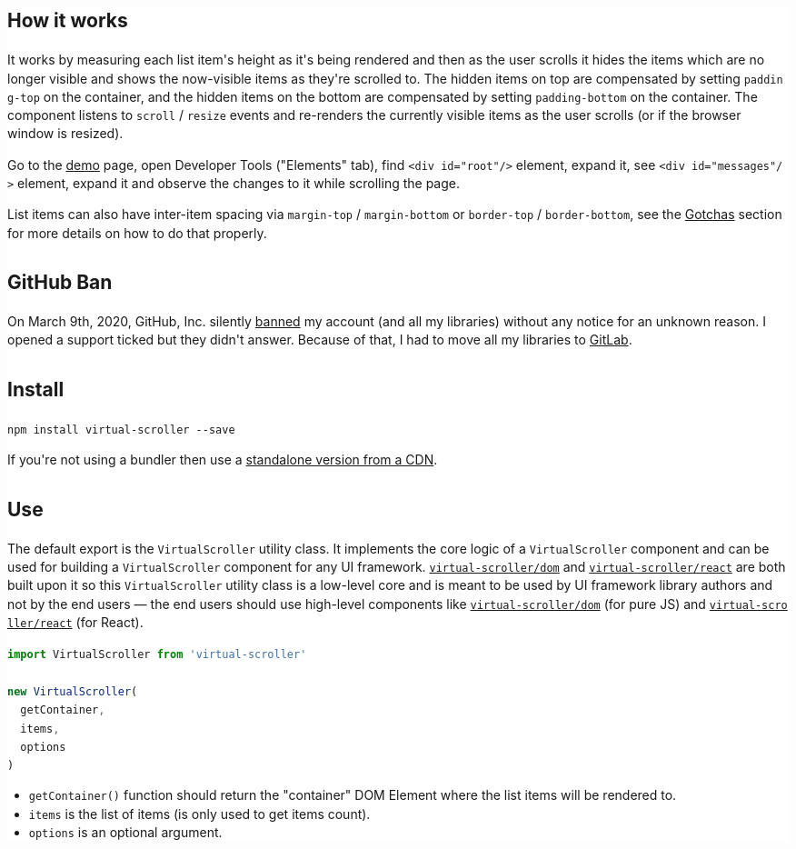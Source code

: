 ## How it works

It works by measuring each list item's height as it's being rendered and then as the user scrolls it hides the items which are no longer visible and shows the now-visible items as they're scrolled to. The hidden items on top are compensated by setting `padding-top` on the container, and the hidden items on the bottom are compensated by setting `padding-bottom` on the container. The component listens to `scroll` / `resize` events and re-renders the currently visible items as the user scrolls (or if the browser window is resized).

Go to the [demo](https://catamphetamine.gitlab.io/virtual-scroller) page, open Developer Tools ("Elements" tab), find `<div id="root"/>` element, expand it, see `<div id="messages"/>` element, expand it and observe the changes to it while scrolling the page.

List items can also have inter-item spacing via `margin-top` / `margin-bottom` or `border-top` / `border-bottom`, see the [Gotchas](#gotchas) section for more details on how to do that properly.

## GitHub Ban

On March 9th, 2020, GitHub, Inc. silently [banned](https://medium.com/@catamphetamine/how-github-blocked-me-and-all-my-libraries-c32c61f061d3) my account (and all my libraries) without any notice for an unknown reason. I opened a support ticked but they didn't answer. Because of that, I had to move all my libraries to [GitLab](https://gitlab.com/catamphetamine).

## Install

```
npm install virtual-scroller --save
```

If you're not using a bundler then use a [standalone version from a CDN](#cdn).

## Use

The default export is the `VirtualScroller` utility class. It implements the core logic of a `VirtualScroller` component and can be used for building a `VirtualScroller` component for any UI framework. [`virtual-scroller/dom`](#dom) and [`virtual-scroller/react`](#react) are both built upon it so this `VirtualScroller` utility class is a low-level core and is meant to be used by UI framework library authors and not by the end users — the end users should use high-level components like [`virtual-scroller/dom`](#dom) (for pure JS) and [`virtual-scroller/react`](#react) (for React).

```js
import VirtualScroller from 'virtual-scroller'

new VirtualScroller(
  getContainer,
  items,
  options
)
```

* `getContainer()` function should return the "container" DOM Element where the list items will be rendered to.
* `items` is the list of items (is only used to get items count).
* `options` is an optional argument.
